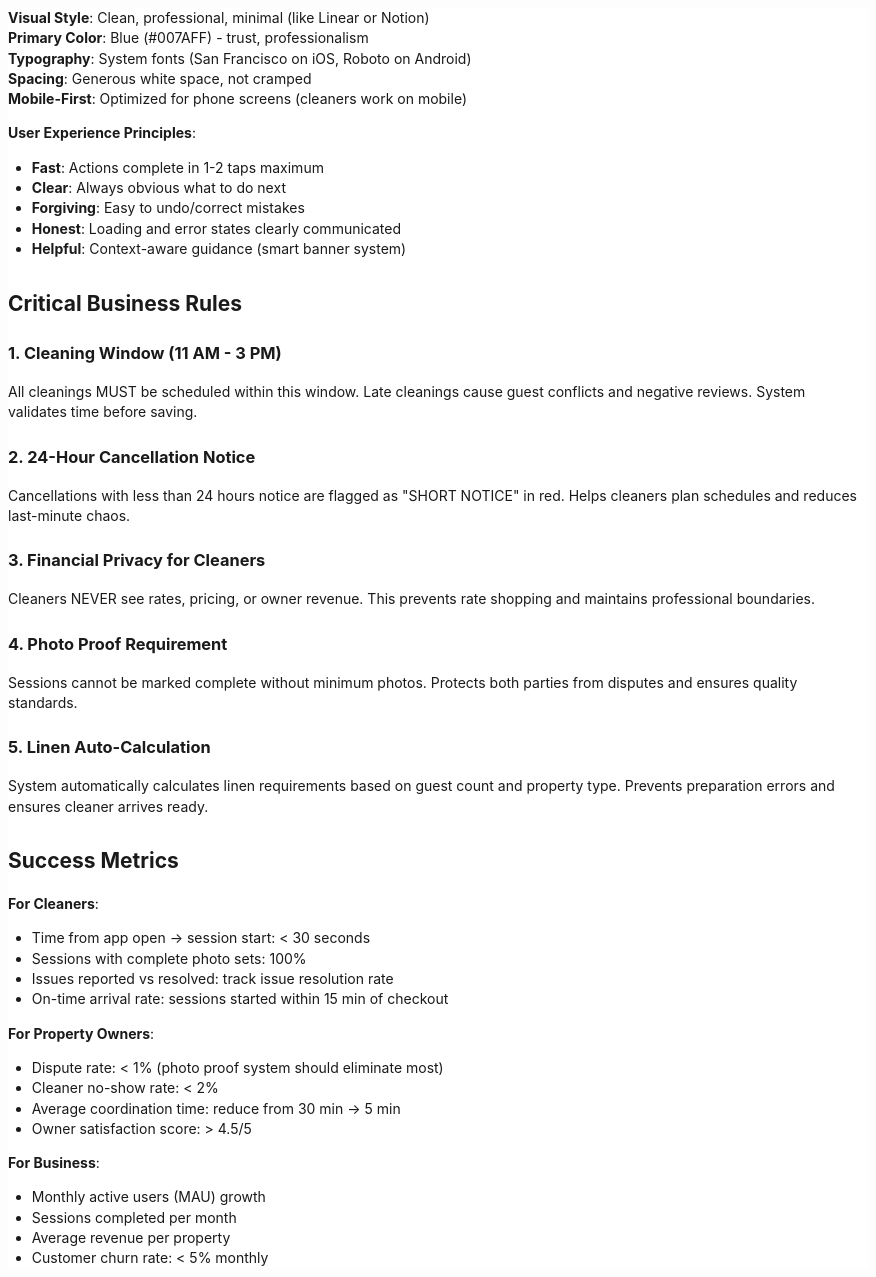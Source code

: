 **Visual Style**: Clean, professional, minimal (like Linear or Notion)  
**Primary Color**: Blue (#007AFF) - trust, professionalism  
**Typography**: System fonts (San Francisco on iOS, Roboto on Android)  
**Spacing**: Generous white space, not cramped  
**Mobile-First**: Optimized for phone screens (cleaners work on mobile)

**User Experience Principles**:
- **Fast**: Actions complete in 1-2 taps maximum
- **Clear**: Always obvious what to do next
- **Forgiving**: Easy to undo/correct mistakes  
- **Honest**: Loading and error states clearly communicated
- **Helpful**: Context-aware guidance (smart banner system)

## Critical Business Rules

### 1. Cleaning Window (11 AM - 3 PM)
All cleanings MUST be scheduled within this window. Late cleanings cause guest conflicts and negative reviews. System validates time before saving.

### 2. 24-Hour Cancellation Notice
Cancellations with less than 24 hours notice are flagged as "SHORT NOTICE" in red. Helps cleaners plan schedules and reduces last-minute chaos.

### 3. Financial Privacy for Cleaners
Cleaners NEVER see rates, pricing, or owner revenue. This prevents rate shopping and maintains professional boundaries.

### 4. Photo Proof Requirement
Sessions cannot be marked complete without minimum photos. Protects both parties from disputes and ensures quality standards.

### 5. Linen Auto-Calculation
System automatically calculates linen requirements based on guest count and property type. Prevents preparation errors and ensures cleaner arrives ready.

## Success Metrics

**For Cleaners**:
- Time from app open → session start: < 30 seconds
- Sessions with complete photo sets: 100%
- Issues reported vs resolved: track issue resolution rate
- On-time arrival rate: sessions started within 15 min of checkout

**For Property Owners**:
- Dispute rate: < 1% (photo proof system should eliminate most)
- Cleaner no-show rate: < 2%
- Average coordination time: reduce from 30 min → 5 min
- Owner satisfaction score: > 4.5/5

**For Business**:
- Monthly active users (MAU) growth
- Sessions completed per month
- Average revenue per property
- Customer churn rate: < 5% monthly
